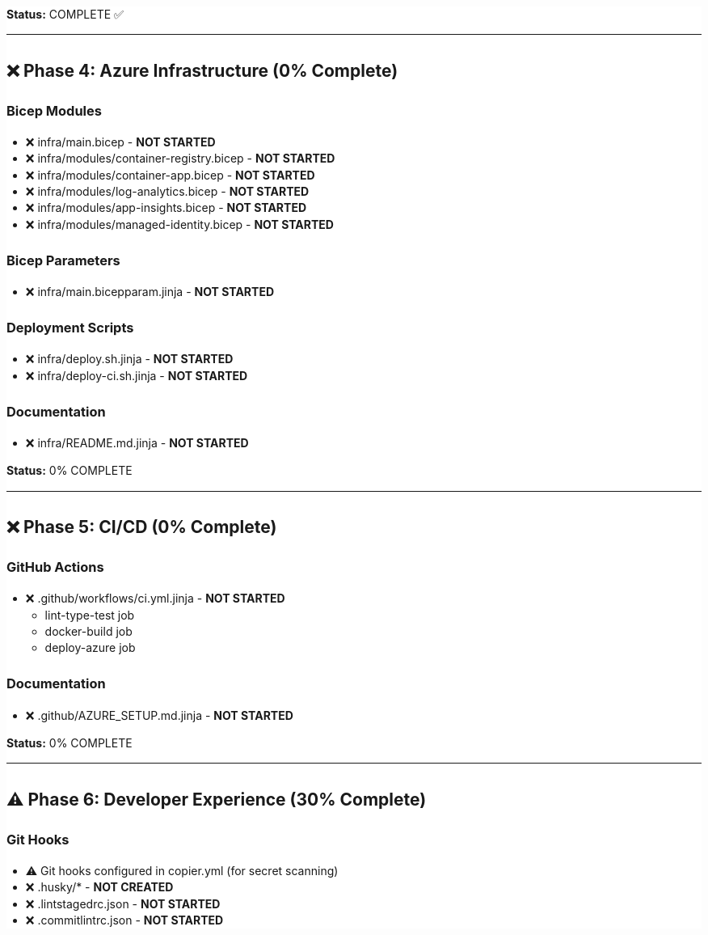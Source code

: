 **Status:** COMPLETE ✅

---

## ❌ **Phase 4: Azure Infrastructure (0% Complete)**

### Bicep Modules
- ❌ infra/main.bicep - **NOT STARTED**
- ❌ infra/modules/container-registry.bicep - **NOT STARTED**
- ❌ infra/modules/container-app.bicep - **NOT STARTED**
- ❌ infra/modules/log-analytics.bicep - **NOT STARTED**
- ❌ infra/modules/app-insights.bicep - **NOT STARTED**
- ❌ infra/modules/managed-identity.bicep - **NOT STARTED**

### Bicep Parameters
- ❌ infra/main.bicepparam.jinja - **NOT STARTED**

### Deployment Scripts
- ❌ infra/deploy.sh.jinja - **NOT STARTED**
- ❌ infra/deploy-ci.sh.jinja - **NOT STARTED**

### Documentation
- ❌ infra/README.md.jinja - **NOT STARTED**

**Status:** 0% COMPLETE

---

## ❌ **Phase 5: CI/CD (0% Complete)**

### GitHub Actions
- ❌ .github/workflows/ci.yml.jinja - **NOT STARTED**
  - lint-type-test job
  - docker-build job
  - deploy-azure job

### Documentation
- ❌ .github/AZURE_SETUP.md.jinja - **NOT STARTED**

**Status:** 0% COMPLETE

---

## ⚠️ **Phase 6: Developer Experience (30% Complete)**

### Git Hooks
- ⚠️ Git hooks configured in copier.yml (for secret scanning)
- ❌ .husky/* - **NOT CREATED**
- ❌ .lintstagedrc.json - **NOT STARTED**
- ❌ .commitlintrc.json - **NOT STARTED**
